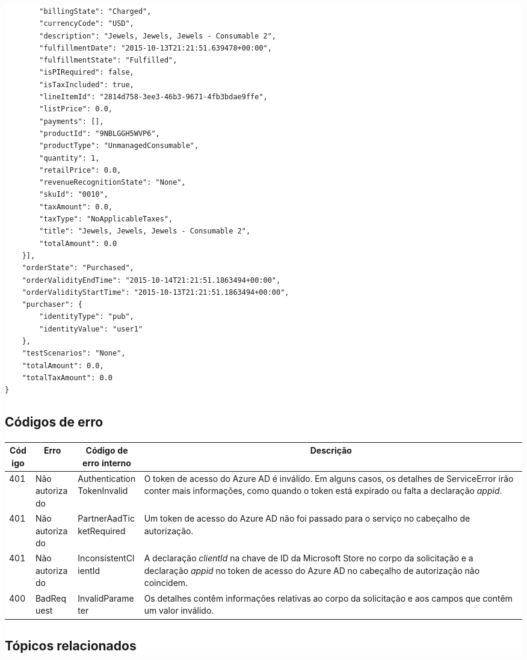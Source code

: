 ```syntax
        "billingState": "Charged",
        "currencyCode": "USD",
        "description": "Jewels, Jewels, Jewels - Consumable 2",
        "fulfillmentDate": "2015-10-13T21:21:51.639478+00:00",
        "fulfillmentState": "Fulfilled",
        "isPIRequired": false,
        "isTaxIncluded": true,
        "lineItemId": "2814d758-3ee3-46b3-9671-4fb3bdae9ffe",
        "listPrice": 0.0,
        "payments": [],
        "productId": "9NBLGGH5WVP6",
        "productType": "UnmanagedConsumable",
        "quantity": 1,
        "retailPrice": 0.0,
        "revenueRecognitionState": "None",
        "skuId": "0010",
        "taxAmount": 0.0,
        "taxType": "NoApplicableTaxes",
        "title": "Jewels, Jewels, Jewels - Consumable 2",
        "totalAmount": 0.0
    }],
    "orderState": "Purchased",
    "orderValidityEndTime": "2015-10-14T21:21:51.1863494+00:00",
    "orderValidityStartTime": "2015-10-13T21:21:51.1863494+00:00",
    "purchaser": {
        "identityType": "pub",
        "identityValue": "user1"
    },
    "testScenarios": "None",
    "totalAmount": 0.0,
    "totalTaxAmount": 0.0
}
```

## <a name="error-codes"></a>Códigos de erro


| Código | Erro        | Código de erro interno           | Descrição   |
|------|--------------|----------------------------|----------------|
| 401  | Não autorizado | AuthenticationTokenInvalid | O token de acesso do Azure AD é inválido. Em alguns casos, os detalhes de ServiceError irão conter mais informações, como quando o token está expirado ou falta a declaração *appid*. |
| 401  | Não autorizado | PartnerAadTicketRequired   | Um token de acesso do Azure AD não foi passado para o serviço no cabeçalho de autorização.   |
| 401  | Não autorizado | InconsistentClientId       | A declaração *clientId* na chave de ID da Microsoft Store no corpo da solicitação e a declaração *appid* no token de acesso do Azure AD no cabeçalho de autorização não coincidem.       |
| 400  | BadRequest   | InvalidParameter           | Os detalhes contêm informações relativas ao corpo da solicitação e aos campos que contêm um valor inválido.           |

<span/> 

## <a name="related-topics"></a>Tópicos relacionados
